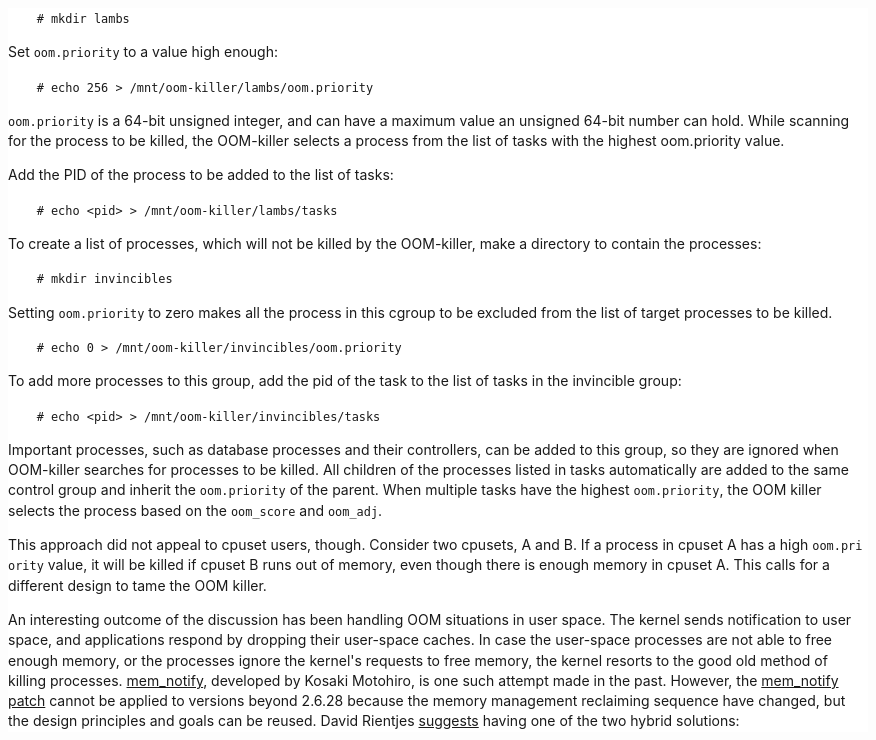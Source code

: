     
        # mkdir lambs
    

Set `oom.priority` to a value high enough: 
    
    
        # echo 256 > /mnt/oom-killer/lambs/oom.priority
    

`oom.priority` is a 64-bit unsigned integer, and can have a maximum value an unsigned 64-bit number can hold. While scanning for the process to be killed, the OOM-killer selects a process from the list of tasks with the highest oom.priority value. 

Add the PID of the process to be added to the list of tasks: 
    
    
        # echo <pid> > /mnt/oom-killer/lambs/tasks
    

To create a list of processes, which will not be killed by the OOM-killer, make a directory to contain the processes: 
    
    
        # mkdir invincibles
    

Setting `oom.priority` to zero makes all the process in this cgroup to be excluded from the list of target processes to be killed. 
    
    
        # echo 0 > /mnt/oom-killer/invincibles/oom.priority
    

To add more processes to this group, add the pid of the task to the list of tasks in the invincible group: 
    
    
        # echo <pid> > /mnt/oom-killer/invincibles/tasks
    

Important processes, such as database processes and their controllers, can be added to this group, so they are ignored when OOM-killer searches for processes to be killed. All children of the processes listed in tasks automatically are added to the same control group and inherit the `oom.priority` of the parent. When multiple tasks have the highest `oom.priority`, the OOM killer selects the process based on the `oom_score` and `oom_adj`. 

This approach did not appeal to cpuset users, though. Consider two cpusets, A and B. If a process in cpuset A has a high `oom.priority` value, it will be killed if cpuset B runs out of memory, even though there is enough memory in cpuset A. This calls for a different design to tame the OOM killer. 

An interesting outcome of the discussion has been handling OOM situations in user space. The kernel sends notification to user space, and applications respond by dropping their user-space caches. In case the user-space processes are not able to free enough memory, or the processes ignore the kernel's requests to free memory, the kernel resorts to the good old method of killing processes. [mem_notify](http://lwn.net/Articles/267013/), developed by Kosaki Motohiro, is one such attempt made in the past. However, the [mem_notify patch](http://lwn.net/Articles/268732/) cannot be applied to versions beyond 2.6.28 because the memory management reclaiming sequence have changed, but the design principles and goals can be reused. David Rientjes [suggests](http://lkml.org/lkml/2009/1/27/49) having one of the two hybrid solutions: 

